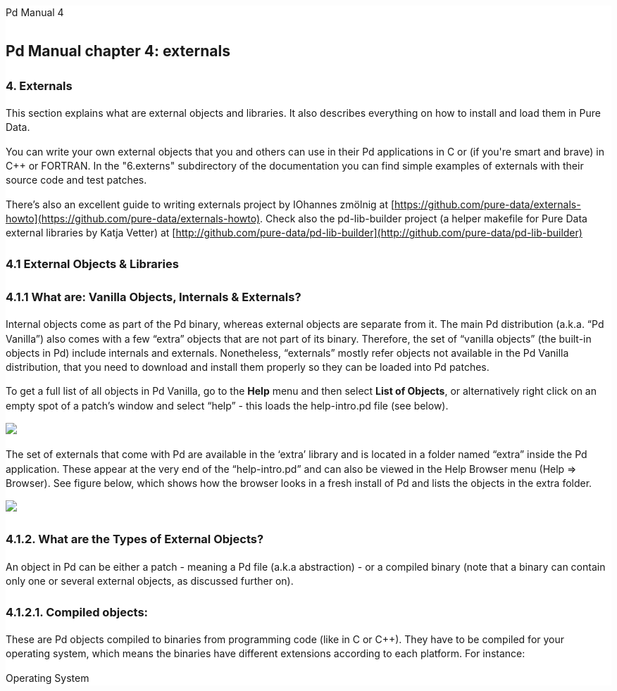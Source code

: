   Pd Manual 4   

## Pd Manual chapter 4: externals

### 4. Externals

This section explains what are external objects and libraries. It also describes everything on how to install and load them in Pure Data.

You can write your own external objects that you and others can use in their Pd applications in C or (if you're smart and brave) in C++ or FORTRAN. In the "6.externs" subdirectory of the documentation you can find simple examples of externals with their source code and test patches.

There’s also an excellent guide to writing externals project by IOhannes zmölnig at [https://github.com/pure-data/externals-howto](https://github.com/pure-data/externals-howto). Check also the pd-lib-builder project (a helper makefile for Pure Data external libraries by Katja Vetter) at [http://github.com/pure-data/pd-lib-builder](http://github.com/pure-data/pd-lib-builder)

### 4.1 External Objects & Libraries

### 4.1.1 What are: Vanilla Objects, Internals & Externals?

Internal objects come as part of the Pd binary, whereas external objects are separate from it. The main Pd distribution (a.k.a. “Pd Vanilla”) also comes with a few “extra” objects that are not part of its binary. Therefore, the set of “vanilla objects” (the built-in objects in Pd) include internals and externals. Nonetheless, “externals” mostly refer objects not available in the Pd Vanilla distribution, that you need to download and install them properly so they can be loaded into Pd patches.

To get a full list of all objects in Pd Vanilla, go to the **Help** menu and then select **List of Objects**, or alternatively right click on an empty spot of a patch’s window and select “help” - this loads the help-intro.pd file (see below).

![](fig4.1.png)  

The set of externals that come with Pd are available in the ‘extra’ library and is located in a folder named “extra” inside the Pd application. These appear at the very end of the “help-intro.pd” and can also be viewed in the Help Browser menu (Help => Browser). See figure below, which shows how the browser looks in a fresh install of Pd and lists the objects in the extra folder.

![](fig4.2.png)  

### 4.1.2. What are the Types of External Objects?

An object in Pd can be either a patch - meaning a Pd file (a.k.a abstraction) - or a compiled binary (note that a binary can contain only one or several external objects, as discussed further on).

### 4.1.2.1. Compiled objects:

These are Pd objects compiled to binaries from programming code (like in C or C++). They have to be compiled for your operating system, which means the binaries have different extensions according to each platform. For instance:

Operating System
